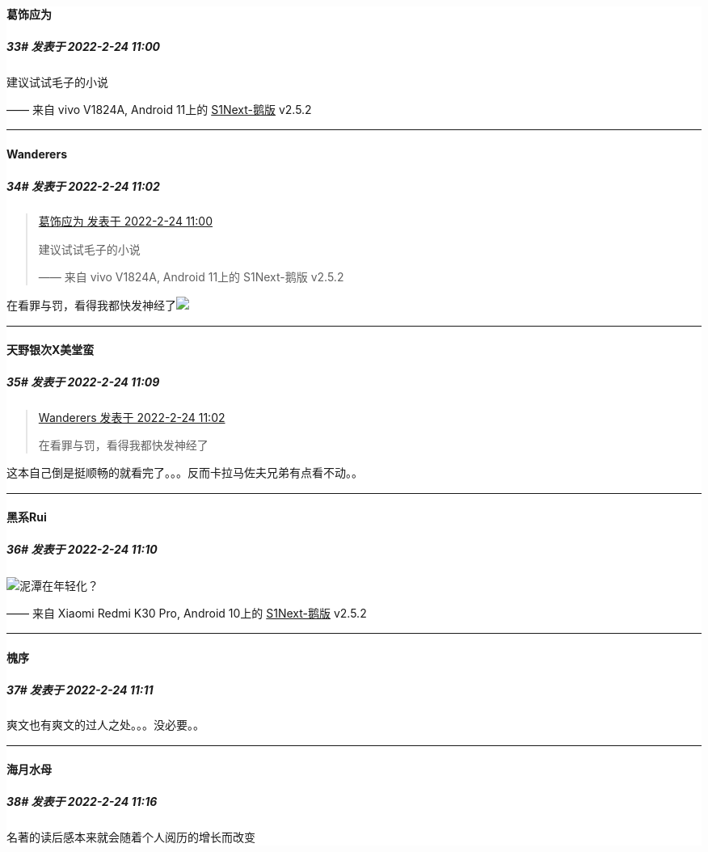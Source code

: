 ####  葛饰应为  
##### 33#       发表于 2022-2-24 11:00

建议试试毛子的小说

—— 来自 vivo V1824A, Android 11上的 [S1Next-鹅版](https://github.com/ykrank/S1-Next/releases) v2.5.2

*****

####  Wanderers  
##### 34#       发表于 2022-2-24 11:02

<blockquote><a href="httphttps://bbs.saraba1st.com/2b/forum.php?mod=redirect&amp;goto=findpost&amp;pid=54813754&amp;ptid=2054172" target="_blank">葛饰应为 发表于 2022-2-24 11:00</a>

建议试试毛子的小说

—— 来自 vivo V1824A, Android 11上的 S1Next-鹅版 v2.5.2</blockquote>
在看罪与罚，看得我都快发神经了<img src="https://static.saraba1st.com/image/smiley/face2017/018.png" referrerpolicy="no-referrer">

*****

####  天野银次X美堂蛮  
##### 35#       发表于 2022-2-24 11:09

<blockquote><a href="httphttps://bbs.saraba1st.com/2b/forum.php?mod=redirect&amp;goto=findpost&amp;pid=54813785&amp;ptid=2054172" target="_blank">Wanderers 发表于 2022-2-24 11:02</a>

在看罪与罚，看得我都快发神经了</blockquote>
这本自己倒是挺顺畅的就看完了。。。反而卡拉马佐夫兄弟有点看不动。。

*****

####  黑系Rui  
##### 36#       发表于 2022-2-24 11:10

<img src="https://static.saraba1st.com/image/smiley/face2017/091.png" referrerpolicy="no-referrer">泥潭在年轻化？

—— 来自 Xiaomi Redmi K30 Pro, Android 10上的 [S1Next-鹅版](https://github.com/ykrank/S1-Next/releases) v2.5.2

*****

####  槐序  
##### 37#       发表于 2022-2-24 11:11

爽文也有爽文的过人之处。。。没必要。。

*****

####  海月水母  
##### 38#       发表于 2022-2-24 11:16

名著的读后感本来就会随着个人阅历的增长而改变
